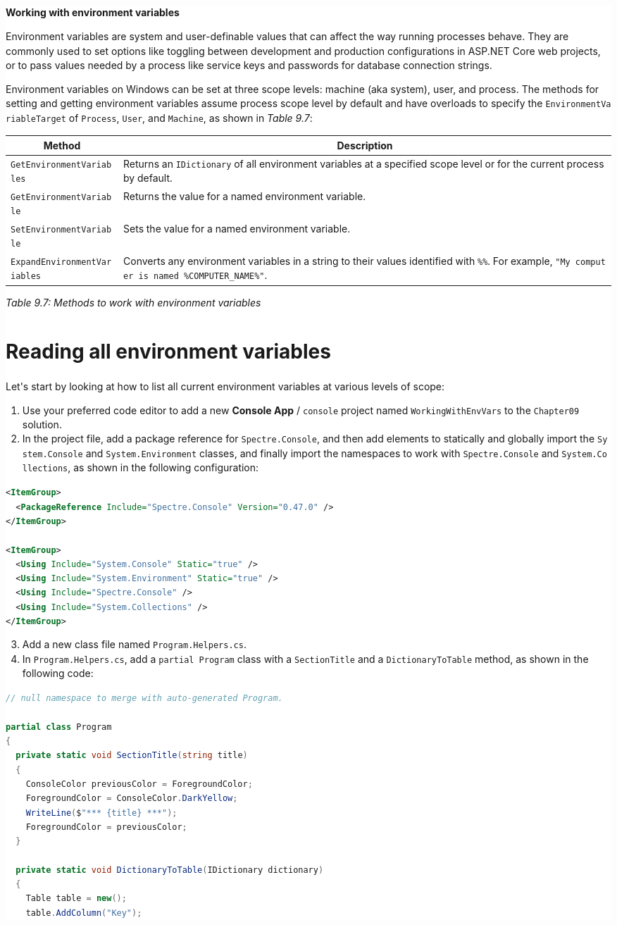 **Working with environment variables**

Environment variables are system and user-definable values that can affect the way running processes behave. They are commonly used to set options like toggling between development and production configurations in ASP.NET Core web projects, or to pass values needed by a process like service keys and passwords for database connection strings.

Environment variables on Windows can be set at three scope levels: machine (aka system), user, and process. The methods for setting and getting environment variables assume process scope level by default and have overloads to specify the `EnvironmentVariableTarget` of `Process`, `User`, and `Machine`, as shown in *Table 9.7*:

Method|Description
---|---
`GetEnvironmentVariables`|Returns an `IDictionary` of all environment variables at a specified scope level or for the current process by default.
`GetEnvironmentVariable`|Returns the value for a named environment variable.
`SetEnvironmentVariable`|Sets the value for a named environment variable.
`ExpandEnvironmentVariables`|Converts any environment variables in a string to their values identified with `%%`. For example, `"My computer is named %COMPUTER_NAME%"`.

*Table 9.7: Methods to work with environment variables*

# Reading all environment variables

Let's start by looking at how to list all current environment variables at various levels of scope:

1.	Use your preferred code editor to add a new **Console App** / `console` project named `WorkingWithEnvVars` to the `Chapter09` solution.
2.	In the project file, add a package reference for `Spectre.Console`, and then add elements to statically and globally import the `System.Console` and `System.Environment` classes, and finally import the namespaces to work with `Spectre.Console` and `System.Collections`, as shown in the following configuration:
```xml
<ItemGroup>
  <PackageReference Include="Spectre.Console" Version="0.47.0" />
</ItemGroup>

<ItemGroup>
  <Using Include="System.Console" Static="true" />
  <Using Include="System.Environment" Static="true" />
  <Using Include="Spectre.Console" />
  <Using Include="System.Collections" />
</ItemGroup>
```

3.	Add a new class file named `Program.Helpers.cs`.
4.	In `Program.Helpers.cs`, add a `partial Program` class with a `SectionTitle` and a `DictionaryToTable` method, as shown in the following code:
```cs
// null namespace to merge with auto-generated Program.

partial class Program
{
  private static void SectionTitle(string title)
  {
    ConsoleColor previousColor = ForegroundColor;
    ForegroundColor = ConsoleColor.DarkYellow;
    WriteLine($"*** {title} ***");
    ForegroundColor = previousColor;
  }

  private static void DictionaryToTable(IDictionary dictionary)
  {
    Table table = new();
    table.AddColumn("Key");
```
